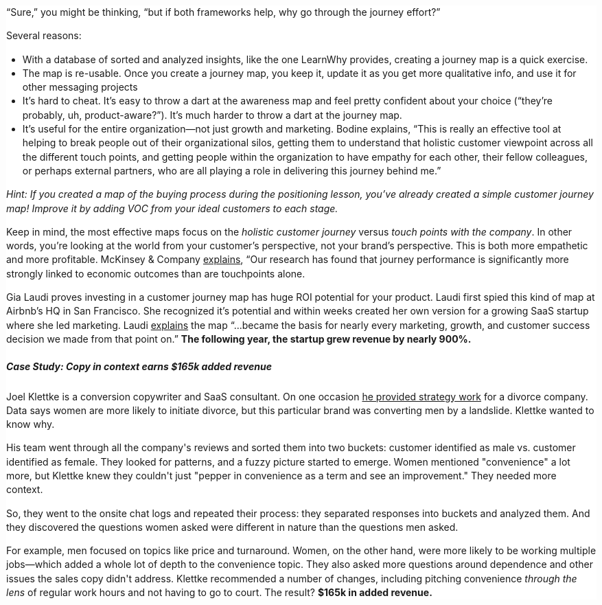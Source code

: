 “Sure,” you might be thinking, “but if both frameworks help, why go through the journey effort?”

Several reasons:   

*   With a database of sorted and analyzed insights, like the one LearnWhy provides, creating a journey map is a quick exercise. 
*   The map is re-usable. Once you create a journey map, you keep it, update it as you get more qualitative info, and use it for other messaging projects
*   It’s hard to cheat. It’s easy to throw a dart at the awareness map and feel pretty confident about your choice (“they’re probably, uh, product-aware?”). It’s much harder to throw a dart at the journey map. 
*   It’s useful for the entire organization—not just growth and marketing. Bodine explains, “This is really an effective tool at helping to break people out of their organizational silos, getting them to understand that holistic customer viewpoint across all the different touch points, and getting people within the organization to have empathy for each other, their fellow colleagues, or perhaps external partners, who are all playing a role in delivering this journey behind me.”  
    

_Hint: If you created a map of the buying process during the positioning lesson, you’ve already created a simple customer journey map! Improve it by adding VOC from your ideal customers to each stage._   

Keep in mind, the most effective maps focus on the _holistic customer journey_ versus _touch points with the company_. In other words, you’re looking at the world from your customer’s perspective, not your brand’s perspective. This is both more empathetic and more profitable. McKinsey & Company [explains](https://www.mckinsey.com/business-functions/marketing-and-sales/our-insights/linking-the-customer-experience-to-value), “Our research has found that journey performance is significantly more strongly linked to economic outcomes than are touchpoints alone.  

Gia Laudi proves investing in a customer journey map has huge ROI potential for your product. Laudi first spied this kind of map at Airbnb’s HQ in San Francisco. She recognized it’s potential and within weeks created her own version for a growing SaaS startup where she led marketing. Laudi [explains](https://medium.com/forgetthefunnel/stumbling-to-customer-led-growth-fe0634294ad7) the map “...became the basis for nearly every marketing, growth, and customer success decision we made from that point on.” **The following year, the startup grew revenue by nearly 900%.**  

##### Case Study: Copy in context earns $165k added revenue

Joel Klettke is a conversion copywriter and SaaS consultant. On one occasion [he provided strategy work](https://www.kieranflanagan.io/podcast/how-great-detective-work-results-in-copy-worth-millions-of-revenue/) for a divorce company. Data says women are more likely to initiate divorce, but this particular brand was converting men by a landslide. Klettke wanted to know why.   

His team went through all the company's reviews and sorted them into two buckets: customer identified as male vs. customer identified as female. They looked for patterns, and a fuzzy picture started to emerge. Women mentioned "convenience" a lot more, but Klettke knew they couldn't just "pepper in convenience as a term and see an improvement." They needed more context.   

So, they went to the onsite chat logs and repeated their process: they separated responses into buckets and analyzed them. And they discovered the questions women asked were different in nature than the questions men asked.   

For example, men focused on topics like price and turnaround. Women, on the other hand, were more likely to be working multiple jobs—which added a whole lot of depth to the convenience topic. They also asked more questions around dependence and other issues the sales copy didn't address. Klettke recommended a number of changes, including pitching convenience _through the lens_ of regular work hours and not having to go to court. The result? **$165k in added revenue.**  
